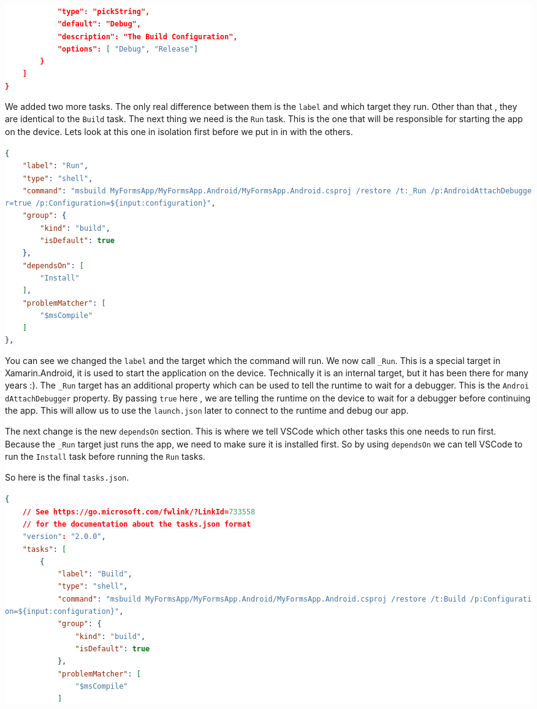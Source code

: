 ```json
            "type": "pickString",
            "default": "Debug",
            "description": "The Build Configuration",
            "options": [ "Debug", "Release"]
        }
    ]
}
```

We added two more tasks. The only real difference between them is the `label` and which target 
they run. Other than that , they are identical to the `Build` task. The next thing we need
is the `Run` task. This is the one that will be responsible for starting the app on the device.
Lets look at this one in isolation first before we put in in with the others.

```json
{
    "label": "Run",
    "type": "shell",
    "command": "msbuild MyFormsApp/MyFormsApp.Android/MyFormsApp.Android.csproj /restore /t:_Run /p:AndroidAttachDebugger=true /p:Configuration=${input:configuration}",
    "group": {
        "kind": "build",
        "isDefault": true
    },
    "dependsOn": [
        "Install"
    ],
    "problemMatcher": [
        "$msCompile"
    ]
},
```

You can see we changed the `label` and the target which the command will run. We now call
`_Run`. This is a special target in Xamarin.Android, it is used to start the application 
on the device. Technically it is an internal target, but it has been there for many years :). 
The `_Run` target has an additional property which can be used to tell the runtime to wait
for a debugger. This is the `AndroidAttachDebugger` property. By passing `true` here , we are
telling the runtime on the device to wait for a debugger before continuing the app. This will
allow us to use the `launch.json` later to connect to the runtime and debug our app. 

The next change is the new `dependsOn` section. This is where we tell VSCode which other 
tasks this one needs to run first. Because the `_Run` target just runs the app, we need to 
make sure it is installed first. So by using `dependsOn` we can tell VSCode to run the 
`Install` task before running the `Run` tasks.

So here is the final `tasks.json`.

```json
{
    // See https://go.microsoft.com/fwlink/?LinkId=733558
    // for the documentation about the tasks.json format
    "version": "2.0.0",
    "tasks": [
        {
            "label": "Build",
            "type": "shell",
            "command": "msbuild MyFormsApp/MyFormsApp.Android/MyFormsApp.Android.csproj /restore /t:Build /p:Configuration=${input:configuration}",
            "group": {
                "kind": "build",
                "isDefault": true
            },
            "problemMatcher": [
                "$msCompile"
            ]
```